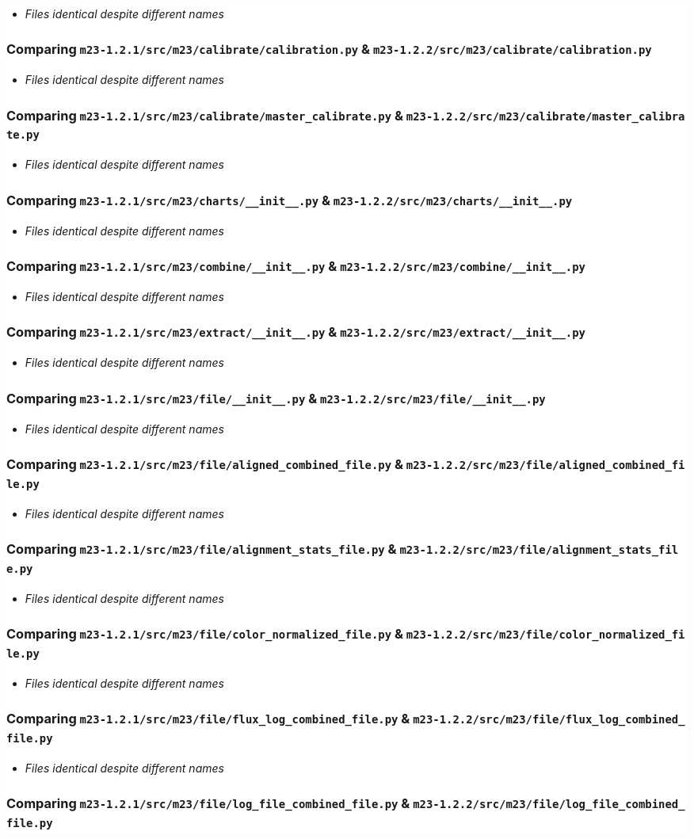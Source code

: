  * *Files identical despite different names*

### Comparing `m23-1.2.1/src/m23/calibrate/calibration.py` & `m23-1.2.2/src/m23/calibrate/calibration.py`

 * *Files identical despite different names*

### Comparing `m23-1.2.1/src/m23/calibrate/master_calibrate.py` & `m23-1.2.2/src/m23/calibrate/master_calibrate.py`

 * *Files identical despite different names*

### Comparing `m23-1.2.1/src/m23/charts/__init__.py` & `m23-1.2.2/src/m23/charts/__init__.py`

 * *Files identical despite different names*

### Comparing `m23-1.2.1/src/m23/combine/__init__.py` & `m23-1.2.2/src/m23/combine/__init__.py`

 * *Files identical despite different names*

### Comparing `m23-1.2.1/src/m23/extract/__init__.py` & `m23-1.2.2/src/m23/extract/__init__.py`

 * *Files identical despite different names*

### Comparing `m23-1.2.1/src/m23/file/__init__.py` & `m23-1.2.2/src/m23/file/__init__.py`

 * *Files identical despite different names*

### Comparing `m23-1.2.1/src/m23/file/aligned_combined_file.py` & `m23-1.2.2/src/m23/file/aligned_combined_file.py`

 * *Files identical despite different names*

### Comparing `m23-1.2.1/src/m23/file/alignment_stats_file.py` & `m23-1.2.2/src/m23/file/alignment_stats_file.py`

 * *Files identical despite different names*

### Comparing `m23-1.2.1/src/m23/file/color_normalized_file.py` & `m23-1.2.2/src/m23/file/color_normalized_file.py`

 * *Files identical despite different names*

### Comparing `m23-1.2.1/src/m23/file/flux_log_combined_file.py` & `m23-1.2.2/src/m23/file/flux_log_combined_file.py`

 * *Files identical despite different names*

### Comparing `m23-1.2.1/src/m23/file/log_file_combined_file.py` & `m23-1.2.2/src/m23/file/log_file_combined_file.py`
